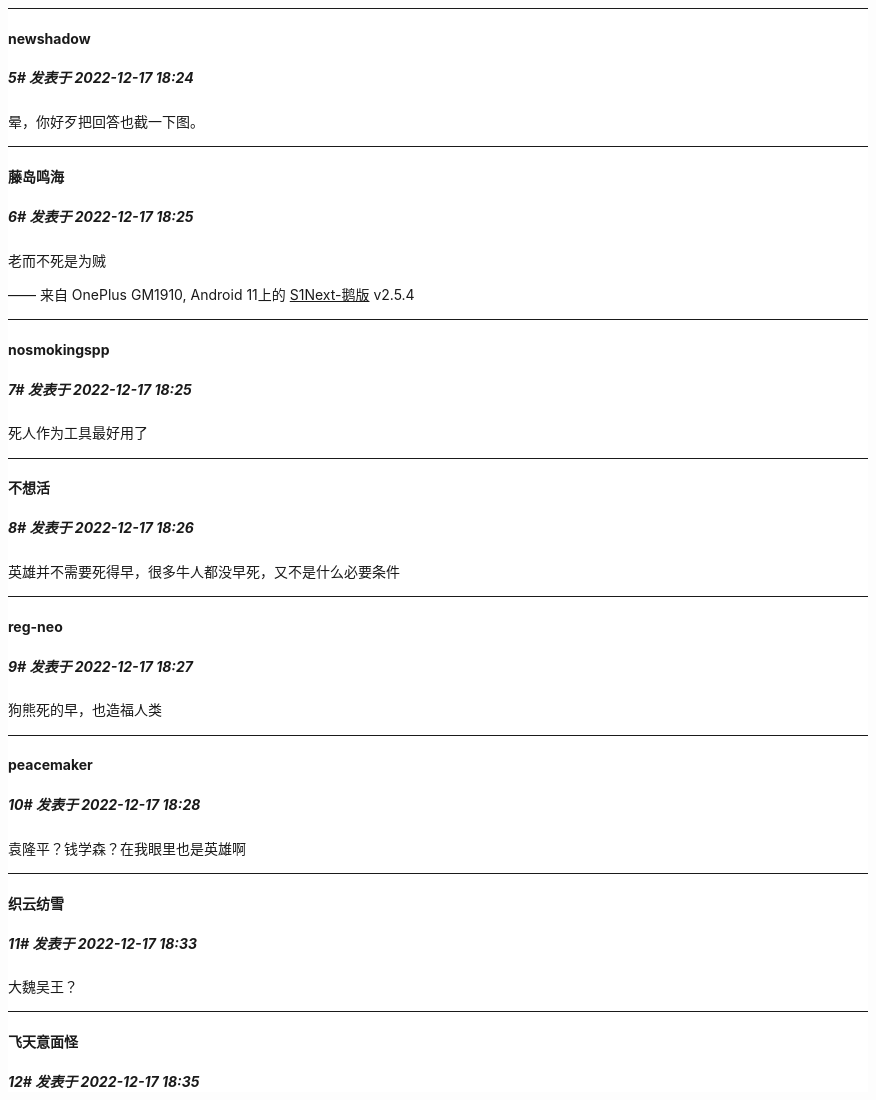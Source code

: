 *****

####  newshadow  
##### 5#       发表于 2022-12-17 18:24

晕，你好歹把回答也截一下图。

*****

####  藤岛鸣海  
##### 6#       发表于 2022-12-17 18:25

老而不死是为贼

—— 来自 OnePlus GM1910, Android 11上的 [S1Next-鹅版](https://github.com/ykrank/S1-Next/releases) v2.5.4

*****

####  nosmokingspp  
##### 7#       发表于 2022-12-17 18:25

死人作为工具最好用了

*****

####  不想活  
##### 8#       发表于 2022-12-17 18:26

英雄并不需要死得早，很多牛人都没早死，又不是什么必要条件

*****

####  reg-neo  
##### 9#       发表于 2022-12-17 18:27

狗熊死的早，也造福人类

*****

####  peacemaker  
##### 10#       发表于 2022-12-17 18:28

袁隆平？钱学森？在我眼里也是英雄啊

*****

####  织云纺雪  
##### 11#       发表于 2022-12-17 18:33

大魏吴王？

*****

####  飞天意面怪  
##### 12#       发表于 2022-12-17 18:35
